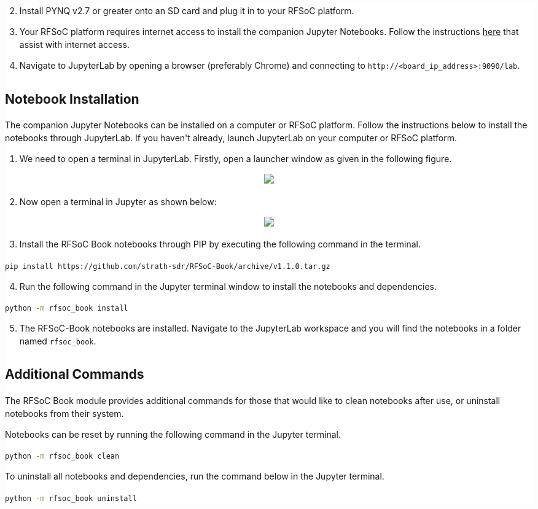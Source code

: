 2. Install PYNQ v2.7 or greater onto an SD card and plug it in to your RFSoC platform.

3. Your RFSoC platform requires internet access to install the companion Jupyter Notebooks. Follow the instructions [here](https://pynq.readthedocs.io/en/v3.0.0/getting_started/network_connection.html?highlight=internet) that assist with internet access.

4. Navigate to JupyterLab by opening a browser (preferably Chrome) and connecting to `http://<board_ip_address>:9090/lab`.

## Notebook Installation
The companion Jupyter Notebooks can be installed on a computer or RFSoC platform. Follow the instructions below to install the notebooks through JupyterLab. If you haven't already, launch JupyterLab on your computer or RFSoC platform.

1. We need to open a terminal in JupyterLab. Firstly, open a launcher window as given in the following figure.

<p align="center">
  <img src="../main/open_jupyter_launcher.jpg" width="35%" />
<p/>

2. Now open a terminal in Jupyter as shown below:

<p align="center">
  <img src="../main/open_terminal_window.jpg" width="35%" />
<p/>

3. Install the RFSoC Book notebooks through PIP by executing the following command in the terminal.

```sh
pip install https://github.com/strath-sdr/RFSoC-Book/archive/v1.1.0.tar.gz
```

4. Run the following command in the Jupyter terminal window to install the notebooks and dependencies.

```sh
python -m rfsoc_book install
```

5. The RFSoC-Book notebooks are installed. Navigate to the JupyterLab workspace and you will find the notebooks in a folder named `rfsoc_book`.

## Additional Commands
The RFSoC Book module provides additional commands for those that would like to clean notebooks after use, or uninstall notebooks from their system.

Notebooks can be reset by running the following command in the Jupyter terminal.

```sh
python -m rfsoc_book clean
```

To uninstall all notebooks and dependencies, run the command below in the Jupyter terminal.

```sh
python -m rfsoc_book uninstall
```
